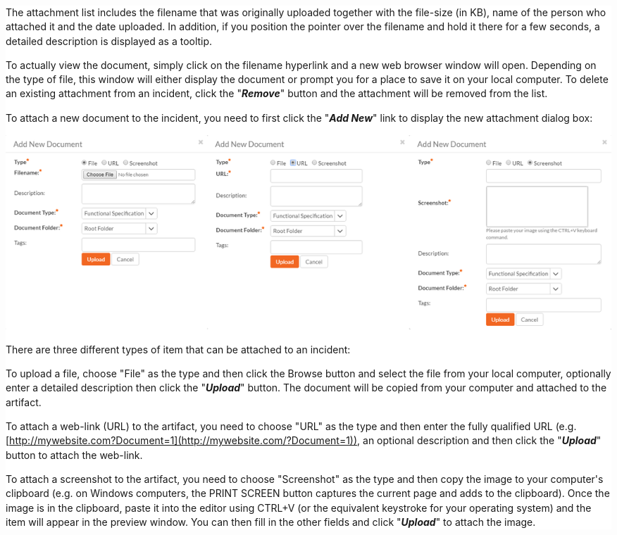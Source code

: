 The attachment list includes the filename that was originally uploaded
together with the file-size (in KB), name of the person who attached it
and the date uploaded. In addition, if you position the pointer over the
filename and hold it there for a few seconds, a detailed description is
displayed as a tooltip.

To actually view the document, simply click on the filename hyperlink
and a new web browser window will open. Depending on the type of file,
this window will either display the document or prompt you for a place
to save it on your local computer. To delete an existing attachment from
an incident, click the "***Remove***" button and the
attachment will be removed from the list.

To attach a new document to the incident, you need to first click the
"***Add New***" link to display the new attachment dialog
box:

![g4169](img/Incident_Tracking_114.png)




There are three different types of item that can be attached to an
incident:

To upload a file, choose "File" as the type and then click the Browse
button and select the file from your local computer, optionally enter a
detailed description then click the "***Upload***" button.
The document will be copied from your computer and attached to the
artifact.

To attach a web-link (URL) to the artifact, you need to choose "URL" as
the type and then enter the fully qualified URL (e.g.
[http://mywebsite.com?Document=1](http://mywebsite.com/?Document=1)), an
optional description and then click the "***Upload***"
button to attach the web-link.

To attach a screenshot to the artifact, you need to choose "Screenshot"
as the type and then copy the image to your computer's clipboard (e.g.
on Windows computers, the PRINT SCREEN button captures the current page
and adds to the clipboard). Once the image is in the clipboard, paste it
into the editor using CTRL+V (or the equivalent keystroke for your
operating system) and the item will appear in the preview window. You
can then fill in the other fields and click "***Upload***"
to attach the image.
